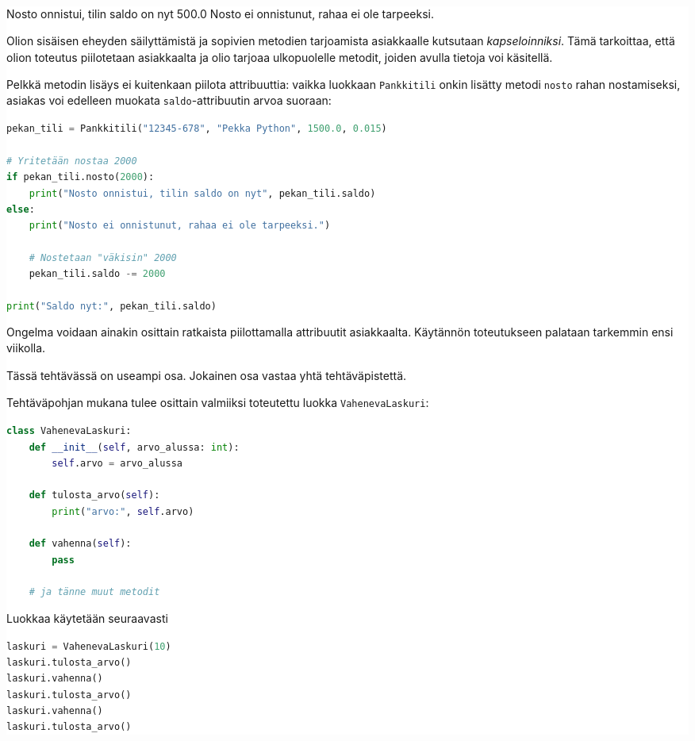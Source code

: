 Nosto onnistui, tilin saldo on nyt 500.0
Nosto ei onnistunut, rahaa ei ole tarpeeksi.

</sample-output>

Olion sisäisen eheyden säilyttämistä ja sopivien metodien tarjoamista asiakkaalle kutsutaan _kapseloinniksi_. Tämä tarkoittaa, että olion toteutus piilotetaan asiakkaalta ja olio tarjoaa ulkopuolelle metodit, joiden avulla tietoja voi käsitellä.

Pelkkä metodin lisäys ei kuitenkaan piilota attribuuttia: vaikka luokkaan `Pankkitili` onkin lisätty metodi `nosto` rahan nostamiseksi, asiakas voi edelleen muokata `saldo`-attribuutin arvoa suoraan:

```python
pekan_tili = Pankkitili("12345-678", "Pekka Python", 1500.0, 0.015)

# Yritetään nostaa 2000
if pekan_tili.nosto(2000):
    print("Nosto onnistui, tilin saldo on nyt", pekan_tili.saldo)
else:
    print("Nosto ei onnistunut, rahaa ei ole tarpeeksi.")

    # Nostetaan "väkisin" 2000
    pekan_tili.saldo -= 2000

print("Saldo nyt:", pekan_tili.saldo)
```

Ongelma voidaan ainakin osittain ratkaista piilottamalla attribuutit asiakkaalta. Käytännön toteutukseen palataan tarkemmin ensi viikolla.

<programming-exercise name='Vähenevä laskuri' tmcname='osa08-10_vaheneva_laskuri'>

Tässä tehtävässä on useampi osa. Jokainen osa vastaa yhtä tehtäväpistettä.

Tehtäväpohjan mukana tulee osittain valmiiksi toteutettu luokka `VahenevaLaskuri`:

```python
class VahenevaLaskuri:
    def __init__(self, arvo_alussa: int):
        self.arvo = arvo_alussa

    def tulosta_arvo(self):
        print("arvo:", self.arvo)

    def vahenna(self):
        pass

    # ja tänne muut metodit
```

Luokkaa käytetään seuraavasti

```python
laskuri = VahenevaLaskuri(10)
laskuri.tulosta_arvo()
laskuri.vahenna()
laskuri.tulosta_arvo()
laskuri.vahenna()
laskuri.tulosta_arvo()
```
